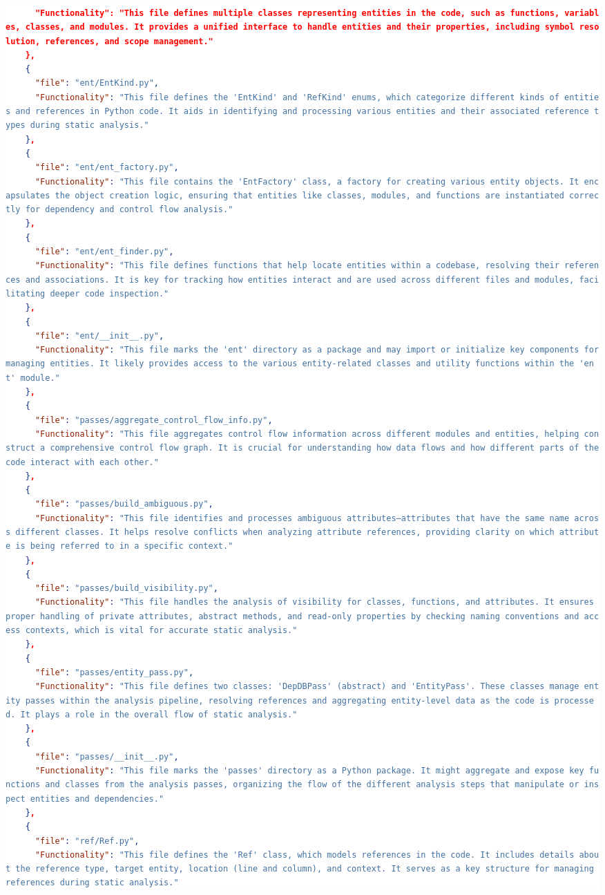 ```json
      "Functionality": "This file defines multiple classes representing entities in the code, such as functions, variables, classes, and modules. It provides a unified interface to handle entities and their properties, including symbol resolution, references, and scope management."
    },
    {
      "file": "ent/EntKind.py",
      "Functionality": "This file defines the 'EntKind' and 'RefKind' enums, which categorize different kinds of entities and references in Python code. It aids in identifying and processing various entities and their associated reference types during static analysis."
    },
    {
      "file": "ent/ent_factory.py",
      "Functionality": "This file contains the 'EntFactory' class, a factory for creating various entity objects. It encapsulates the object creation logic, ensuring that entities like classes, modules, and functions are instantiated correctly for dependency and control flow analysis."
    },
    {
      "file": "ent/ent_finder.py",
      "Functionality": "This file defines functions that help locate entities within a codebase, resolving their references and associations. It is key for tracking how entities interact and are used across different files and modules, facilitating deeper code inspection."
    },
    {
      "file": "ent/__init__.py",
      "Functionality": "This file marks the 'ent' directory as a package and may import or initialize key components for managing entities. It likely provides access to the various entity-related classes and utility functions within the 'ent' module."
    },
    {
      "file": "passes/aggregate_control_flow_info.py",
      "Functionality": "This file aggregates control flow information across different modules and entities, helping construct a comprehensive control flow graph. It is crucial for understanding how data flows and how different parts of the code interact with each other."
    },
    {
      "file": "passes/build_ambiguous.py",
      "Functionality": "This file identifies and processes ambiguous attributes—attributes that have the same name across different classes. It helps resolve conflicts when analyzing attribute references, providing clarity on which attribute is being referred to in a specific context."
    },
    {
      "file": "passes/build_visibility.py",
      "Functionality": "This file handles the analysis of visibility for classes, functions, and attributes. It ensures proper handling of private attributes, abstract methods, and read-only properties by checking naming conventions and access contexts, which is vital for accurate static analysis."
    },
    {
      "file": "passes/entity_pass.py",
      "Functionality": "This file defines two classes: 'DepDBPass' (abstract) and 'EntityPass'. These classes manage entity passes within the analysis pipeline, resolving references and aggregating entity-level data as the code is processed. It plays a role in the overall flow of static analysis."
    },
    {
      "file": "passes/__init__.py",
      "Functionality": "This file marks the 'passes' directory as a Python package. It might aggregate and expose key functions and classes from the analysis passes, organizing the flow of the different analysis steps that manipulate or inspect entities and dependencies."
    },
    {
      "file": "ref/Ref.py",
      "Functionality": "This file defines the 'Ref' class, which models references in the code. It includes details about the reference type, target entity, location (line and column), and context. It serves as a key structure for managing references during static analysis."
```
